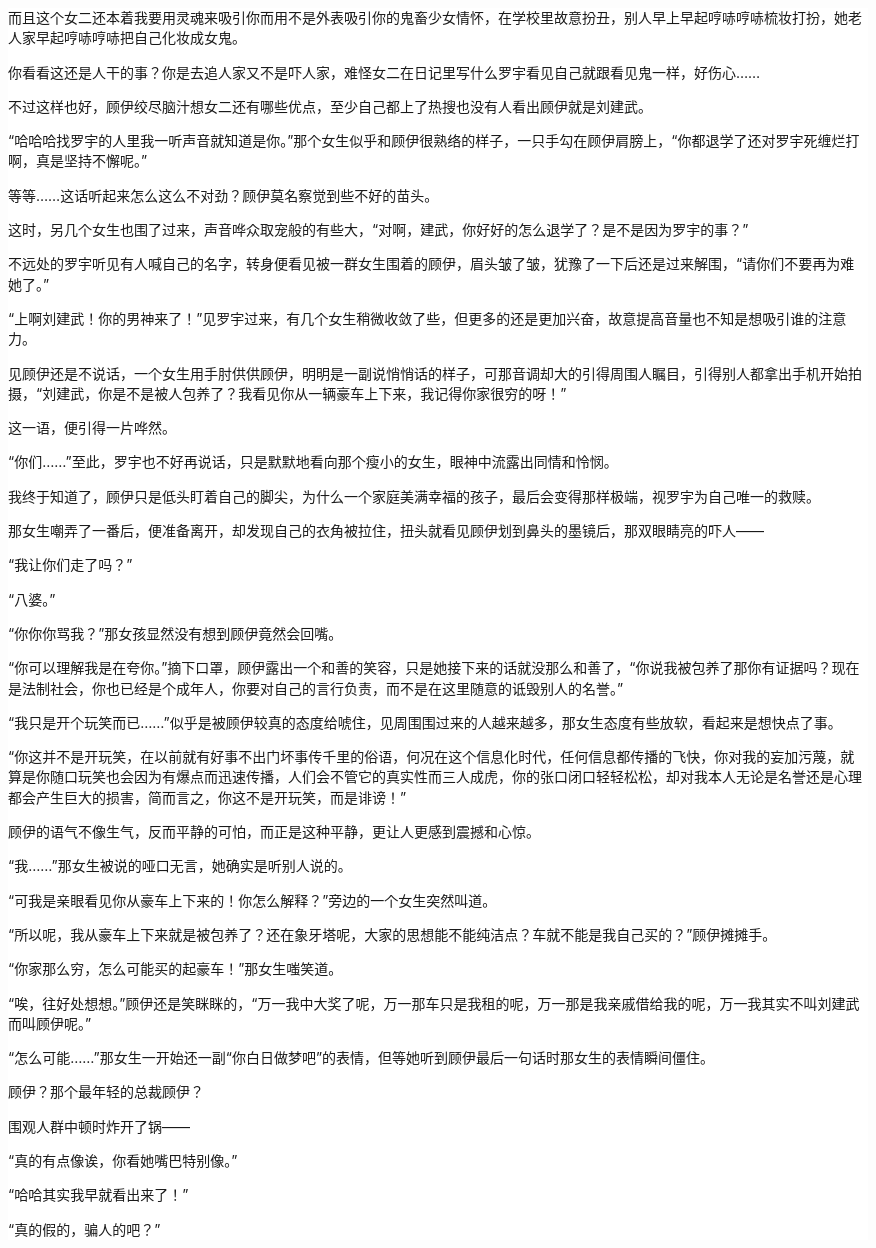 而且这个女二还本着我要用灵魂来吸引你而用不是外表吸引你的鬼畜少女情怀，在学校里故意扮丑，别人早上早起哼哧哼哧梳妆打扮，她老人家早起哼哧哼哧把自己化妆成女鬼。

你看看这还是人干的事？你是去追人家又不是吓人家，难怪女二在日记里写什么罗宇看见自己就跟看见鬼一样，好伤心……

不过这样也好，顾伊绞尽脑汁想女二还有哪些优点，至少自己都上了热搜也没有人看出顾伊就是刘建武。

“哈哈哈找罗宇的人里我一听声音就知道是你。”那个女生似乎和顾伊很熟络的样子，一只手勾在顾伊肩膀上，“你都退学了还对罗宇死缠烂打啊，真是坚持不懈呢。”

等等……这话听起来怎么这么不对劲？顾伊莫名察觉到些不好的苗头。

这时，另几个女生也围了过来，声音哗众取宠般的有些大，“对啊，建武，你好好的怎么退学了？是不是因为罗宇的事？”

不远处的罗宇听见有人喊自己的名字，转身便看见被一群女生围着的顾伊，眉头皱了皱，犹豫了一下后还是过来解围，“请你们不要再为难她了。”

“上啊刘建武！你的男神来了！”见罗宇过来，有几个女生稍微收敛了些，但更多的还是更加兴奋，故意提高音量也不知是想吸引谁的注意力。

见顾伊还是不说话，一个女生用手肘供供顾伊，明明是一副说悄悄话的样子，可那音调却大的引得周围人瞩目，引得别人都拿出手机开始拍摄，“刘建武，你是不是被人包养了？我看见你从一辆豪车上下来，我记得你家很穷的呀！”

这一语，便引得一片哗然。

“你们……”至此，罗宇也不好再说话，只是默默地看向那个瘦小的女生，眼神中流露出同情和怜悯。

我终于知道了，顾伊只是低头盯着自己的脚尖，为什么一个家庭美满幸福的孩子，最后会变得那样极端，视罗宇为自己唯一的救赎。

那女生嘲弄了一番后，便准备离开，却发现自己的衣角被拉住，扭头就看见顾伊划到鼻头的墨镜后，那双眼睛亮的吓人——

“我让你们走了吗？”

“八婆。”

“你你你骂我？”那女孩显然没有想到顾伊竟然会回嘴。

“你可以理解我是在夸你。”摘下口罩，顾伊露出一个和善的笑容，只是她接下来的话就没那么和善了，“你说我被包养了那你有证据吗？现在是法制社会，你也已经是个成年人，你要对自己的言行负责，而不是在这里随意的诋毁别人的名誉。”

“我只是开个玩笑而已……”似乎是被顾伊较真的态度给唬住，见周围围过来的人越来越多，那女生态度有些放软，看起来是想快点了事。

“你这并不是开玩笑，在以前就有好事不出门坏事传千里的俗语，何况在这个信息化时代，任何信息都传播的飞快，你对我的妄加污蔑，就算是你随口玩笑也会因为有爆点而迅速传播，人们会不管它的真实性而三人成虎，你的张口闭口轻轻松松，却对我本人无论是名誉还是心理都会产生巨大的损害，简而言之，你这不是开玩笑，而是诽谤！”

顾伊的语气不像生气，反而平静的可怕，而正是这种平静，更让人更感到震撼和心惊。

“我……”那女生被说的哑口无言，她确实是听别人说的。

“可我是亲眼看见你从豪车上下来的！你怎么解释？”旁边的一个女生突然叫道。

“所以呢，我从豪车上下来就是被包养了？还在象牙塔呢，大家的思想能不能纯洁点？车就不能是我自己买的？”顾伊摊摊手。

“你家那么穷，怎么可能买的起豪车！”那女生嗤笑道。

“唉，往好处想想。”顾伊还是笑眯眯的，“万一我中大奖了呢，万一那车只是我租的呢，万一那是我亲戚借给我的呢，万一我其实不叫刘建武而叫顾伊呢。”

“怎么可能……”那女生一开始还一副“你白日做梦吧”的表情，但等她听到顾伊最后一句话时那女生的表情瞬间僵住。

顾伊？那个最年轻的总裁顾伊？

围观人群中顿时炸开了锅——

“真的有点像诶，你看她嘴巴特别像。”

“哈哈其实我早就看出来了！”

“真的假的，骗人的吧？”
